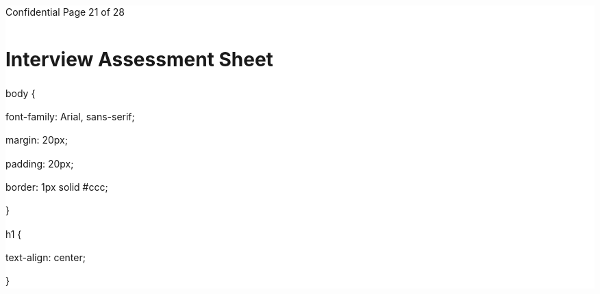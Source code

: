 


Confidential Page 21 of 28






# Interview Assessment Sheet













body {






font-family: Arial, sans-serif;






margin: 20px;






padding: 20px;






border: 1px solid #ccc;






}






h1 {






text-align: center;






}
